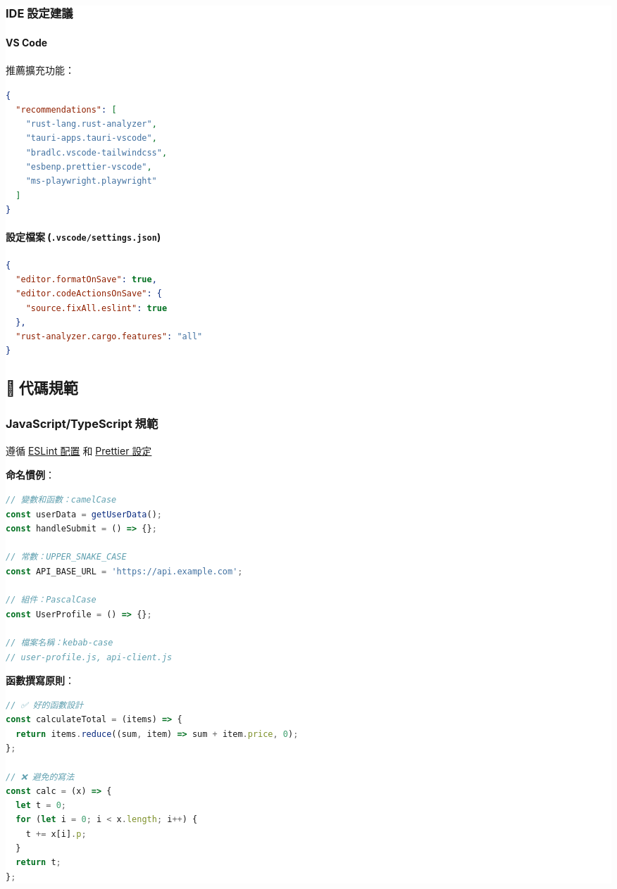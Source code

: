 ### IDE 設定建議
#### VS Code
推薦擴充功能：
```json
{
  "recommendations": [
    "rust-lang.rust-analyzer",
    "tauri-apps.tauri-vscode",
    "bradlc.vscode-tailwindcss",
    "esbenp.prettier-vscode",
    "ms-playwright.playwright"
  ]
}
```

#### 設定檔案 (`.vscode/settings.json`)
```json
{
  "editor.formatOnSave": true,
  "editor.codeActionsOnSave": {
    "source.fixAll.eslint": true
  },
  "rust-analyzer.cargo.features": "all"
}
```

## 📝 代碼規範

### JavaScript/TypeScript 規範
遵循 [ESLint 配置](../.eslintrc.json) 和 [Prettier 設定](../.prettierrc)

**命名慣例**：
```javascript
// 變數和函數：camelCase
const userData = getUserData();
const handleSubmit = () => {};

// 常數：UPPER_SNAKE_CASE
const API_BASE_URL = 'https://api.example.com';

// 組件：PascalCase
const UserProfile = () => {};

// 檔案名稱：kebab-case
// user-profile.js, api-client.js
```

**函數撰寫原則**：
```javascript
// ✅ 好的函數設計
const calculateTotal = (items) => {
  return items.reduce((sum, item) => sum + item.price, 0);
};

// ❌ 避免的寫法
const calc = (x) => {
  let t = 0;
  for (let i = 0; i < x.length; i++) {
    t += x[i].p;
  }
  return t;
};
```
